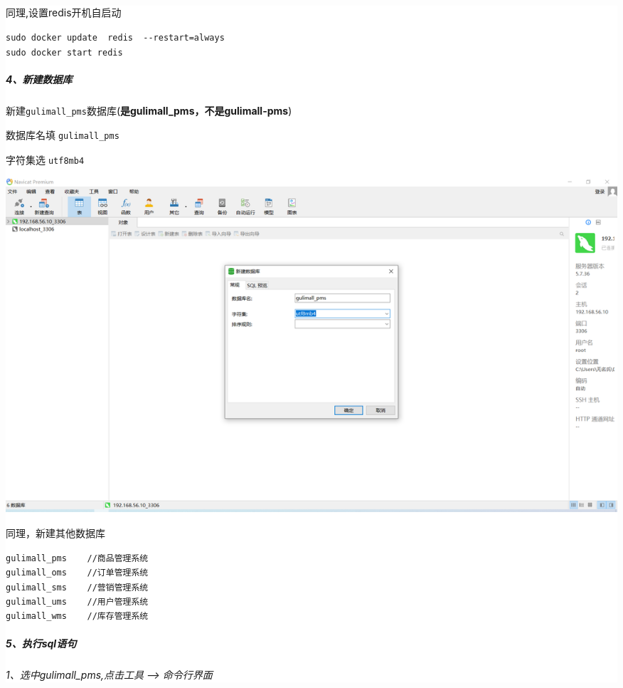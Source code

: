 同理,设置redis开机自启动

```docker
sudo docker update  redis  --restart=always
sudo docker start redis
```

##### 4、新建数据库

新建`gulimall_pms`数据库(**是gulimall_pms，不是gulimall-pms**)

数据库名填 `gulimall_pms`

字符集选 `utf8mb4`

![新建数据库](image/1.8.10.4.png)

同理，新建其他数据库

```
gulimall_pms	//商品管理系统
gulimall_oms 	//订单管理系统
gulimall_sms	//营销管理系统
gulimall_ums	//用户管理系统
gulimall_wms	//库存管理系统
```

##### 5、执行sql语句

###### 1、选中gulimall_pms,点击工具 --> 命令行界面
